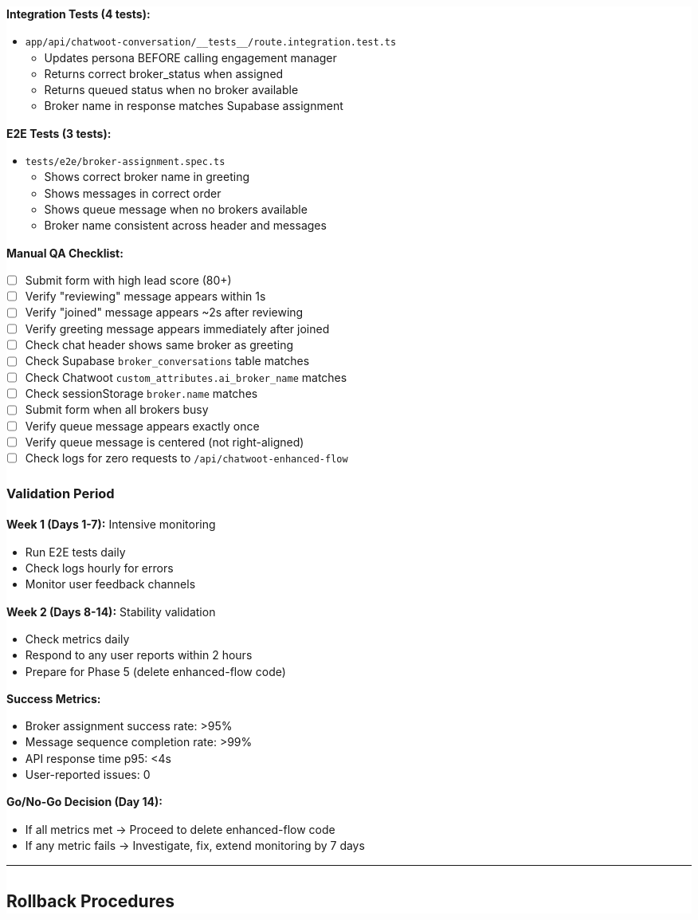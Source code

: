 **Integration Tests (4 tests):**
- `app/api/chatwoot-conversation/__tests__/route.integration.test.ts`
  - Updates persona BEFORE calling engagement manager
  - Returns correct broker_status when assigned
  - Returns queued status when no broker available
  - Broker name in response matches Supabase assignment

**E2E Tests (3 tests):**
- `tests/e2e/broker-assignment.spec.ts`
  - Shows correct broker name in greeting
  - Shows messages in correct order
  - Shows queue message when no brokers available
  - Broker name consistent across header and messages

**Manual QA Checklist:**
- [ ] Submit form with high lead score (80+)
- [ ] Verify "reviewing" message appears within 1s
- [ ] Verify "joined" message appears ~2s after reviewing
- [ ] Verify greeting message appears immediately after joined
- [ ] Check chat header shows same broker as greeting
- [ ] Check Supabase `broker_conversations` table matches
- [ ] Check Chatwoot `custom_attributes.ai_broker_name` matches
- [ ] Check sessionStorage `broker.name` matches
- [ ] Submit form when all brokers busy
- [ ] Verify queue message appears exactly once
- [ ] Verify queue message is centered (not right-aligned)
- [ ] Check logs for zero requests to `/api/chatwoot-enhanced-flow`

### Validation Period

**Week 1 (Days 1-7):** Intensive monitoring
- Run E2E tests daily
- Check logs hourly for errors
- Monitor user feedback channels

**Week 2 (Days 8-14):** Stability validation
- Check metrics daily
- Respond to any user reports within 2 hours
- Prepare for Phase 5 (delete enhanced-flow code)

**Success Metrics:**
- Broker assignment success rate: >95%
- Message sequence completion rate: >99%
- API response time p95: <4s
- User-reported issues: 0

**Go/No-Go Decision (Day 14):**
- If all metrics met → Proceed to delete enhanced-flow code
- If any metric fails → Investigate, fix, extend monitoring by 7 days

---

## Rollback Procedures
